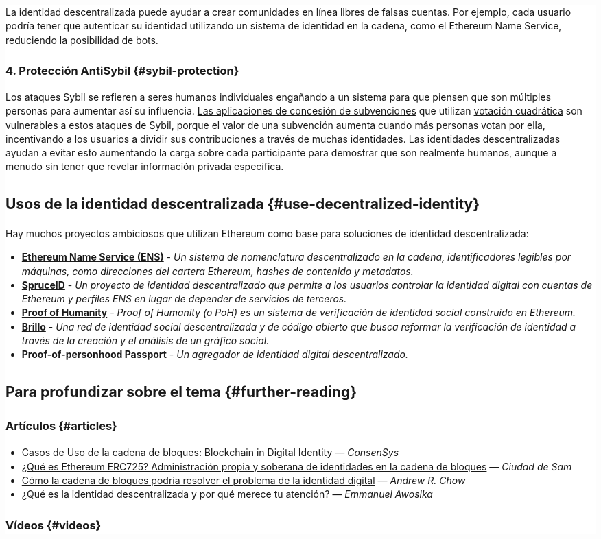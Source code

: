 La identidad descentralizada puede ayudar a crear comunidades en línea libres de falsas cuentas. Por ejemplo, cada usuario podría tener que autenticar su identidad utilizando un sistema de identidad en la cadena, como el Ethereum Name Service, reduciendo la posibilidad de bots.

### 4. Protección AntiSybil {#sybil-protection}

Los ataques Sybil se refieren a seres humanos individuales engañando a un sistema para que piensen que son múltiples personas para aumentar así su influencia. [Las aplicaciones de concesión de subvenciones](https://gitcoin.co/grants/) que utilizan [votación cuadrática](https://www.radicalxchange.org/concepts/plural-voting/) son vulnerables a estos ataques de Sybil, porque el valor de una subvención aumenta cuando más personas votan por ella, incentivando a los usuarios a dividir sus contribuciones a través de muchas identidades. Las identidades descentralizadas ayudan a evitar esto aumentando la carga sobre cada participante para demostrar que son realmente humanos, aunque a menudo sin tener que revelar información privada específica.

## Usos de la identidad descentralizada {#use-decentralized-identity}

Hay muchos proyectos ambiciosos que utilizan Ethereum como base para soluciones de identidad descentralizada:

- **[Ethereum Name Service (ENS)](https://ens.domains/)** - _Un sistema de nomenclatura descentralizado en la cadena, identificadores legibles por máquinas, como direcciones del cartera Ethereum, hashes de contenido y metadatos._
- **[SpruceID](https://www.spruceid.com/)** - _Un proyecto de identidad descentralizado que permite a los usuarios controlar la identidad digital con cuentas de Ethereum y perfiles ENS en lugar de depender de servicios de terceros._
- **[Proof of Humanity](https://www.proofofhumanity.id)** - _Proof of Humanity (o PoH) es un sistema de verificación de identidad social construido en Ethereum._
- **[Brillo](https://www.brightid.org/)** - _Una red de identidad social descentralizada y de código abierto que busca reformar la verificación de identidad a través de la creación y el análisis de un gráfico social._
- **[Proof-of-personhood Passport](https://proofofpersonhood.com/)** - _Un agregador de identidad digital descentralizado._

## Para profundizar sobre el tema {#further-reading}

### Artículos {#articles}

- [Casos de Uso de la cadena de bloques: Blockchain in Digital Identity](https://consensys.net/blockchain-use-cases/digital-identity/) — _ConsenSys_
- [¿Qué es Ethereum ERC725? Administración propia y soberana de identidades en la cadena de bloques](https://cryptoslate.com/what-is-erc725-self-sovereign-identity-management-on-the-blockchain/) — _Ciudad de Sam_
- [Cómo la cadena de bloques podría resolver el problema de la identidad digital](https://time.com/6142810/proof-of-humanity/) — _Andrew R. Chow_
- [¿Qué es la identidad descentralizada y por qué merece tu atención?](https://web3.hashnode.com/what-is-decentralized-identity) — _Emmanuel Awosika_

### Vídeos {#videos}
